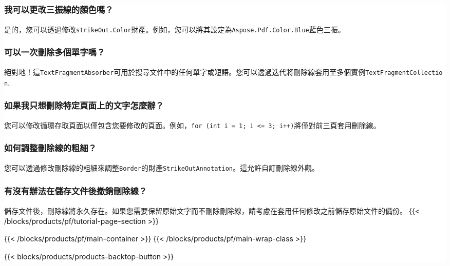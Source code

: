 ### 我可以更改三振線的顏色嗎？

是的，您可以透過修改`strikeOut.Color`財產。例如，您可以將其設定為`Aspose.Pdf.Color.Blue`藍色三振。

### 可以一次刪除多個單字嗎？

絕對地！這`TextFragmentAbsorber`可用於搜尋文件中的任何單字或短語。您可以透過迭代將刪除線套用至多個實例`TextFragmentCollection`.

### 如果我只想刪除特定頁面上的文字怎麼辦？

您可以修改循環存取頁面以僅包含您要修改的頁面。例如，`for (int i = 1; i <= 3; i++)`將僅對前三頁套用刪除線。

### 如何調整刪除線的粗細？

您可以透過修改刪除線的粗細來調整`Border`的財產`StrikeOutAnnotation`。這允許自訂刪除線外觀。

### 有沒有辦法在儲存文件後撤銷刪除線？

儲存文件後，刪除線將永久存在。如果您需要保留原始文字而不刪除刪除線，請考慮在套用任何修改之前儲存原始文件的備份。
{{< /blocks/products/pf/tutorial-page-section >}}

{{< /blocks/products/pf/main-container >}}
{{< /blocks/products/pf/main-wrap-class >}}

{{< blocks/products/products-backtop-button >}}
